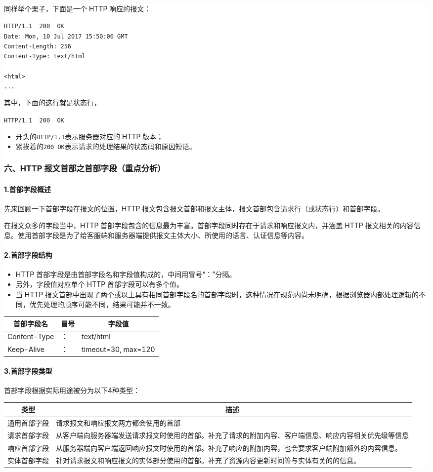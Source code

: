 同样举个栗子，下面是一个 HTTP 响应的报文：

```LANG
HTTP/1.1  200  OK
Date: Mon, 10 Jul 2017 15:50:06 GMT
Content-Length: 256
Content-Type: text/html
    
<html>
...

```

其中，下面的这行就是状态行，

```LANG
HTTP/1.1  200  OK

```

* 开头的`HTTP/1.1`表示服务器对应的 HTTP 版本；
* 紧挨着的`200 OK`表示请求的处理结果的状态码和原因短语。


### 六、HTTP 报文首部之首部字段（重点分析）
#### 1.首部字段概述

先来回顾一下首部字段在报文的位置，HTTP 报文包含报文首部和报文主体，报文首部包含请求行（或状态行）和首部字段。

在报文众多的字段当中，HTTP 首部字段包含的信息最为丰富。首部字段同时存在于请求和响应报文内，并涵盖 HTTP 报文相关的内容信息。使用首部字段是为了给客服端和服务器端提供报文主体大小、所使用的语言、认证信息等内容。
#### 2.首部字段结构

* HTTP 首部字段是由首部字段名和字段值构成的，中间用冒号“：”分隔。
* 另外，字段值对应单个 HTTP 首部字段可以有多个值。
* 当 HTTP 报文首部中出现了两个或以上具有相同首部字段名的首部字段时，这种情况在规范内尚未明确，根据浏览器内部处理逻辑的不同，优先处理的顺序可能不同，结果可能并不一致。

| 首部字段名 | 冒号 | 字段值 |
| - | - | - |
| Content-Type | ： | text/html |
| Keep-Alive | ： | timeout=30, max=120 |


#### 3.首部字段类型

首部字段根据实际用途被分为以下4种类型：

| 类型 | 描述 |
| - | - |
| 通用首部字段 | 请求报文和响应报文两方都会使用的首部 |
| 请求首部字段 | 从客户端向服务器端发送请求报文时使用的首部。补充了请求的附加内容、客户端信息、响应内容相关优先级等信息 |
| 响应首部字段 | 从服务器端向客户端返回响应报文时使用的首部。补充了响应的附加内容，也会要求客户端附加额外的内容信息。 |
| 实体首部字段 | 针对请求报文和响应报文的实体部分使用的首部。补充了资源内容更新时间等与实体有关的的信息。 |
